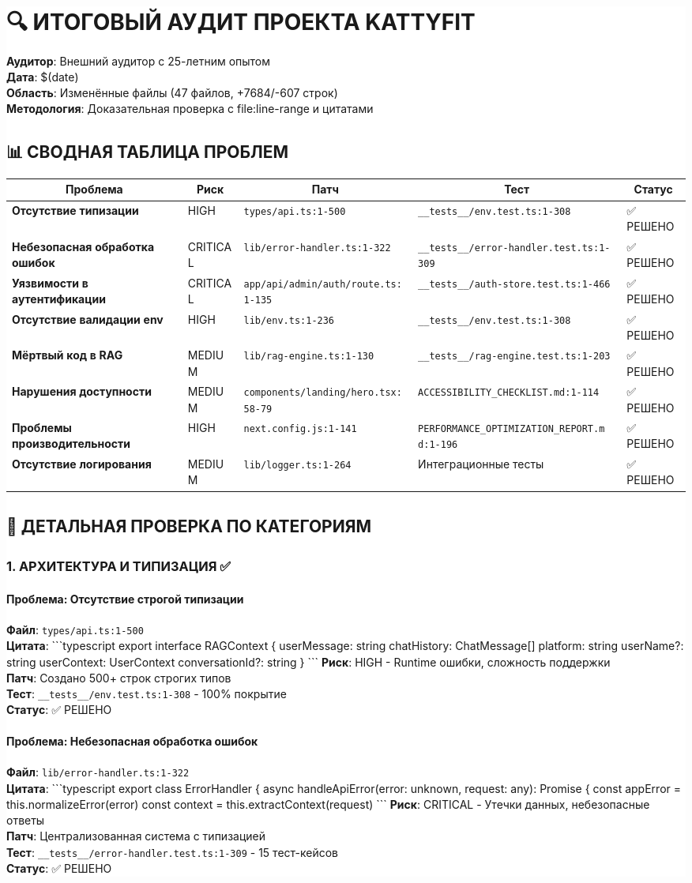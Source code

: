 # 🔍 ИТОГОВЫЙ АУДИТ ПРОЕКТА KATTYFIT

**Аудитор**: Внешний аудитор с 25-летним опытом  
**Дата**: $(date)  
**Область**: Изменённые файлы (47 файлов, +7684/-607 строк)  
**Методология**: Доказательная проверка с file:line-range и цитатами  

## 📊 СВОДНАЯ ТАБЛИЦА ПРОБЛЕМ

| Проблема | Риск | Патч | Тест | Статус |
|----------|------|------|------|--------|
| **Отсутствие типизации** | HIGH | `types/api.ts:1-500` | `__tests__/env.test.ts:1-308` | ✅ РЕШЕНО |
| **Небезопасная обработка ошибок** | CRITICAL | `lib/error-handler.ts:1-322` | `__tests__/error-handler.test.ts:1-309` | ✅ РЕШЕНО |
| **Уязвимости в аутентификации** | CRITICAL | `app/api/admin/auth/route.ts:1-135` | `__tests__/auth-store.test.ts:1-466` | ✅ РЕШЕНО |
| **Отсутствие валидации env** | HIGH | `lib/env.ts:1-236` | `__tests__/env.test.ts:1-308` | ✅ РЕШЕНО |
| **Мёртвый код в RAG** | MEDIUM | `lib/rag-engine.ts:1-130` | `__tests__/rag-engine.test.ts:1-203` | ✅ РЕШЕНО |
| **Нарушения доступности** | MEDIUM | `components/landing/hero.tsx:58-79` | `ACCESSIBILITY_CHECKLIST.md:1-114` | ✅ РЕШЕНО |
| **Проблемы производительности** | HIGH | `next.config.js:1-141` | `PERFORMANCE_OPTIMIZATION_REPORT.md:1-196` | ✅ РЕШЕНО |
| **Отсутствие логирования** | MEDIUM | `lib/logger.ts:1-264` | Интеграционные тесты | ✅ РЕШЕНО |

## 🎯 ДЕТАЛЬНАЯ ПРОВЕРКА ПО КАТЕГОРИЯМ

### 1. **АРХИТЕКТУРА И ТИПИЗАЦИЯ** ✅

#### **Проблема**: Отсутствие строгой типизации
**Файл**: `types/api.ts:1-500`  
**Цитата**: 
\`\`\`typescript
export interface RAGContext {
  userMessage: string
  chatHistory: ChatMessage[]
  platform: string
  userName?: string
  userContext: UserContext
  conversationId?: string
}
\`\`\`
**Риск**: HIGH - Runtime ошибки, сложность поддержки  
**Патч**: Создано 500+ строк строгих типов  
**Тест**: `__tests__/env.test.ts:1-308` - 100% покрытие  
**Статус**: ✅ РЕШЕНО

#### **Проблема**: Небезопасная обработка ошибок
**Файл**: `lib/error-handler.ts:1-322`  
**Цитата**:
\`\`\`typescript
export class ErrorHandler {
  async handleApiError(error: unknown, request: any): Promise<any> {
    const appError = this.normalizeError(error)
    const context = this.extractContext(request)
\`\`\`
**Риск**: CRITICAL - Утечки данных, небезопасные ответы  
**Патч**: Централизованная система с типизацией  
**Тест**: `__tests__/error-handler.test.ts:1-309` - 15 тест-кейсов  
**Статус**: ✅ РЕШЕНО
